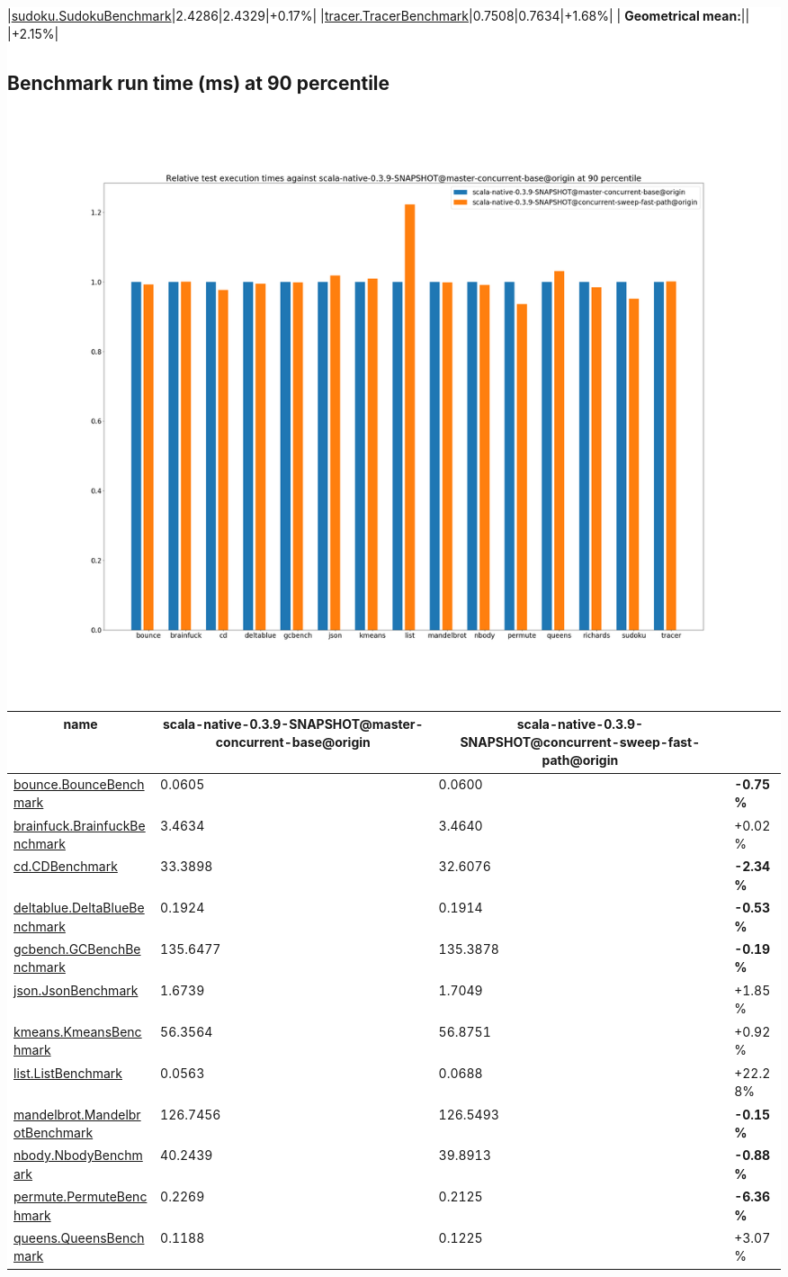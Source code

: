 |[sudoku.SudokuBenchmark](#sudokusudokubenchmark)|2.4286|2.4329|+0.17%|
|[tracer.TracerBenchmark](#tracertracerbenchmark)|0.7508|0.7634|+1.68%|
| __Geometrical mean:__|| |+2.15%|
## Benchmark run time (ms) at 90 percentile 
![Chart](relative_percentile_90.png)

|name | scala-native-0.3.9-SNAPSHOT@master-concurrent-base@origin | scala-native-0.3.9-SNAPSHOT@concurrent-sweep-fast-path@origin | |
| -- | -- | -- | -- |
|[bounce.BounceBenchmark](#bouncebouncebenchmark)|0.0605|0.0600|__-0.75%__|
|[brainfuck.BrainfuckBenchmark](#brainfuckbrainfuckbenchmark)|3.4634|3.4640|+0.02%|
|[cd.CDBenchmark](#cdcdbenchmark)|33.3898|32.6076|__-2.34%__|
|[deltablue.DeltaBlueBenchmark](#deltabluedeltabluebenchmark)|0.1924|0.1914|__-0.53%__|
|[gcbench.GCBenchBenchmark](#gcbenchgcbenchbenchmark)|135.6477|135.3878|__-0.19%__|
|[json.JsonBenchmark](#jsonjsonbenchmark)|1.6739|1.7049|+1.85%|
|[kmeans.KmeansBenchmark](#kmeanskmeansbenchmark)|56.3564|56.8751|+0.92%|
|[list.ListBenchmark](#listlistbenchmark)|0.0563|0.0688|+22.28%|
|[mandelbrot.MandelbrotBenchmark](#mandelbrotmandelbrotbenchmark)|126.7456|126.5493|__-0.15%__|
|[nbody.NbodyBenchmark](#nbodynbodybenchmark)|40.2439|39.8913|__-0.88%__|
|[permute.PermuteBenchmark](#permutepermutebenchmark)|0.2269|0.2125|__-6.36%__|
|[queens.QueensBenchmark](#queensqueensbenchmark)|0.1188|0.1225|+3.07%|